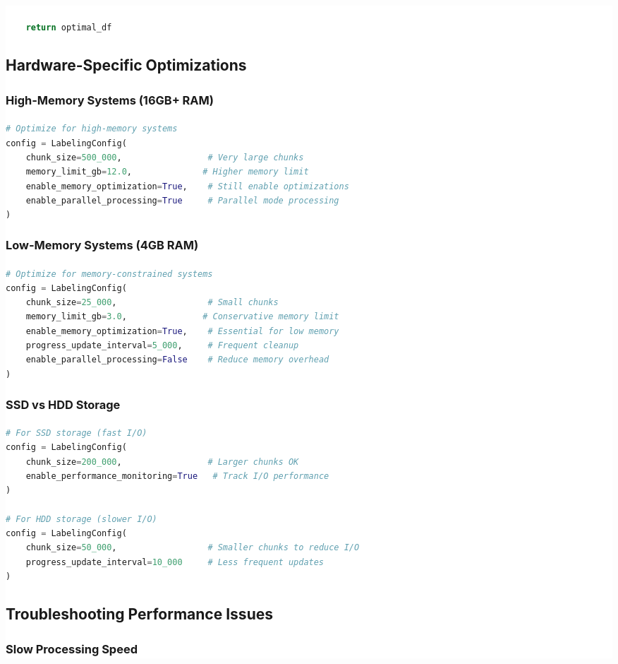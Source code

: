 ```python
    
    return optimal_df
```

## Hardware-Specific Optimizations

### High-Memory Systems (16GB+ RAM)

```python
# Optimize for high-memory systems
config = LabelingConfig(
    chunk_size=500_000,                 # Very large chunks
    memory_limit_gb=12.0,              # Higher memory limit
    enable_memory_optimization=True,    # Still enable optimizations
    enable_parallel_processing=True     # Parallel mode processing
)
```

### Low-Memory Systems (4GB RAM)

```python
# Optimize for memory-constrained systems
config = LabelingConfig(
    chunk_size=25_000,                  # Small chunks
    memory_limit_gb=3.0,               # Conservative memory limit
    enable_memory_optimization=True,    # Essential for low memory
    progress_update_interval=5_000,     # Frequent cleanup
    enable_parallel_processing=False    # Reduce memory overhead
)
```

### SSD vs HDD Storage

```python
# For SSD storage (fast I/O)
config = LabelingConfig(
    chunk_size=200_000,                 # Larger chunks OK
    enable_performance_monitoring=True   # Track I/O performance
)

# For HDD storage (slower I/O)
config = LabelingConfig(
    chunk_size=50_000,                  # Smaller chunks to reduce I/O
    progress_update_interval=10_000     # Less frequent updates
)
```

## Troubleshooting Performance Issues

### Slow Processing Speed
